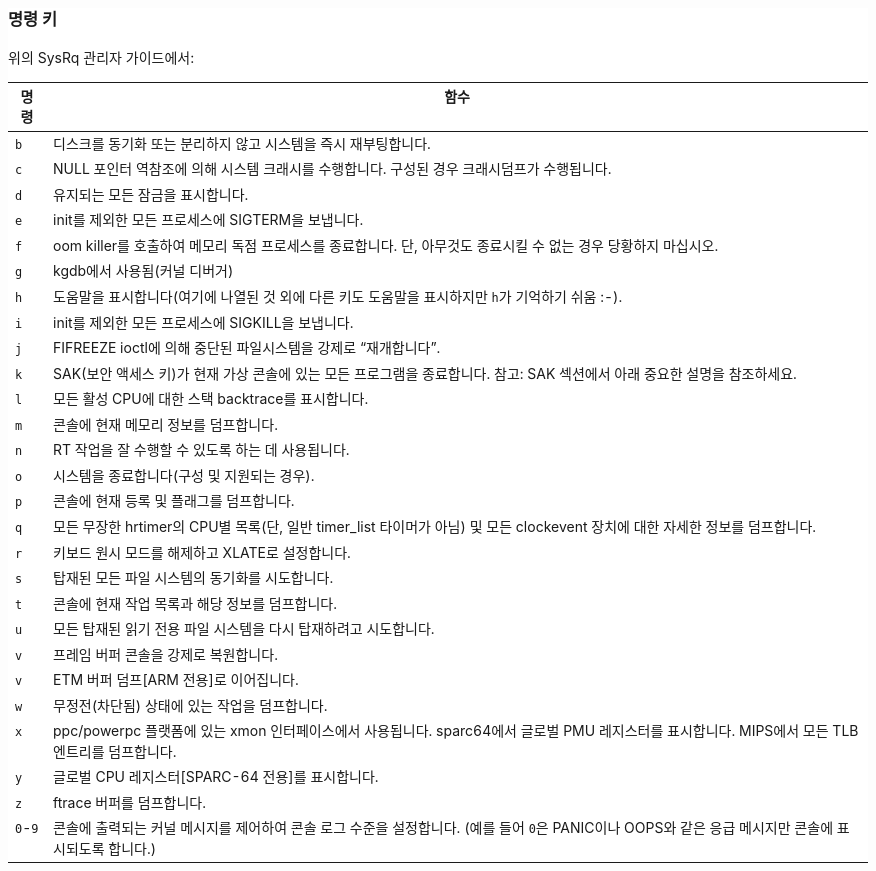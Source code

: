 ### <a name="command-keys"></a>명령 키 
위의 SysRq 관리자 가이드에서:

|명령| 함수
| ------| ----------- |
|``b``  |   디스크를 동기화 또는 분리하지 않고 시스템을 즉시 재부팅합니다.
|``c``  |   NULL 포인터 역참조에 의해 시스템 크래시를 수행합니다. 구성된 경우 크래시덤프가 수행됩니다.
|``d``  |   유지되는 모든 잠금을 표시합니다.
|``e``  |   init를 제외한 모든 프로세스에 SIGTERM을 보냅니다.
|``f``  |   oom killer를 호출하여 메모리 독점 프로세스를 종료합니다. 단, 아무것도 종료시킬 수 없는 경우 당황하지 마십시오.
|``g``  |   kgdb에서 사용됨(커널 디버거)
|``h``  |   도움말을 표시합니다(여기에 나열된 것 외에 다른 키도 도움말을 표시하지만 ``h``가 기억하기 쉬움 :-).
|``i``  |    init를 제외한 모든 프로세스에 SIGKILL을 보냅니다.
|``j``  |    FIFREEZE ioctl에 의해 중단된 파일시스템을 강제로 “재개합니다”.
|``k``  |    SAK(보안 액세스 키)가 현재 가상 콘솔에 있는 모든 프로그램을 종료합니다. 참고: SAK 섹션에서 아래 중요한 설명을 참조하세요.
|``l``  |    모든 활성 CPU에 대한 스택 backtrace를 표시합니다.
|``m``  |    콘솔에 현재 메모리 정보를 덤프합니다.
|``n``  |    RT 작업을 잘 수행할 수 있도록 하는 데 사용됩니다.
|``o``  |    시스템을 종료합니다(구성 및 지원되는 경우).
|``p``  |    콘솔에 현재 등록 및 플래그를 덤프합니다.
|``q``  |    모든 무장한 hrtimer의 CPU별 목록(단, 일반 timer_list 타이머가 아님) 및 모든 clockevent 장치에 대한 자세한 정보를 덤프합니다.
|``r``  |    키보드 원시 모드를 해제하고 XLATE로 설정합니다.
|``s``  |    탑재된 모든 파일 시스템의 동기화를 시도합니다.
|``t``  |    콘솔에 현재 작업 목록과 해당 정보를 덤프합니다.
|``u``  |    모든 탑재된 읽기 전용 파일 시스템을 다시 탑재하려고 시도합니다.
|``v``  |    프레임 버퍼 콘솔을 강제로 복원합니다.
|``v``  |    ETM 버퍼 덤프[ARM 전용]로 이어집니다.
|``w``  |    무정전(차단됨) 상태에 있는 작업을 덤프합니다.
|``x``  |    ppc/powerpc 플랫폼에 있는 xmon 인터페이스에서 사용됩니다. sparc64에서 글로벌 PMU 레지스터를 표시합니다. MIPS에서 모든 TLB 엔트리를 덤프합니다.
|``y``  |    글로벌 CPU 레지스터[SPARC-64 전용]를 표시합니다.
|``z``  |    ftrace 버퍼를 덤프합니다.
|``0``-``9`` | 콘솔에 출력되는 커널 메시지를 제어하여 콘솔 로그 수준을 설정합니다. (예를 들어 ``0``은 PANIC이나 OOPS와 같은 응급 메시지만 콘솔에 표시되도록 합니다.)
